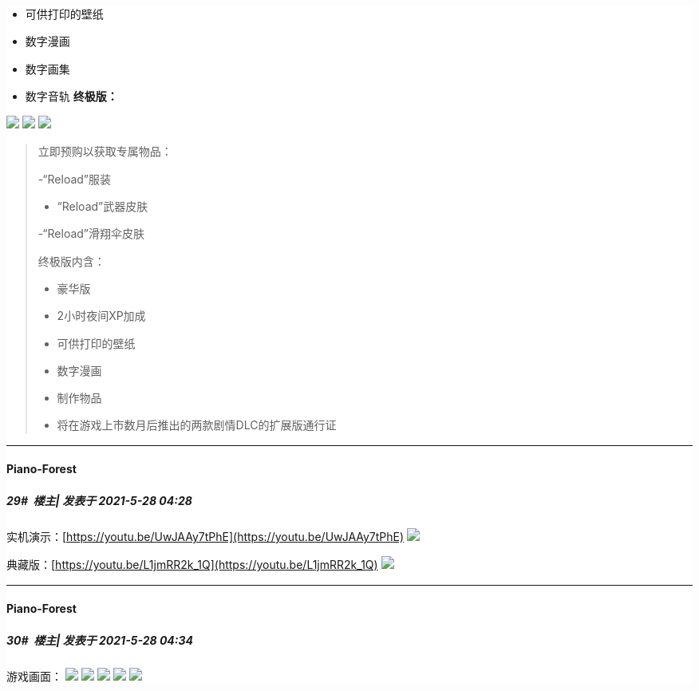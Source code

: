 - 可供打印的壁纸

- 数字漫画

- 数字画集

- 数字音轨</blockquote>
<strong>终极版：</strong>
<img src="https://p.sda1.dev/2/6aca68a040e4f26f9552b88f0a9125cf/EGS_DyingLight2StayHuman_Techland_Editions_S1_2560x1440-b1653c3096cf75c47c9a09a1a85b57a8.jpg" referrerpolicy="no-referrer">
<img src="https://p.sda1.dev/2/3be90baa6e1a9765c346ac162001f498/ultimate-edition-3840x2160-f19a5bfc19dc.png" referrerpolicy="no-referrer">
<img src="https://p.sda1.dev/2/734d00aa97b9d4d1c349f31a6dc81f37/终极.jpg" referrerpolicy="no-referrer"> <blockquote>立即预购以获取专属物品：

-“Reload”服装

- “Reload”武器皮肤

-“Reload”滑翔伞皮肤

终极版内含：

- 豪华版

- 2小时夜间XP加成

- 可供打印的壁纸

- 数字漫画

- 制作物品

- 将在游戏上市数月后推出的两款剧情DLC的扩展版通行证</blockquote>

*****

####  Piano-Forest  
##### 29#         楼主| 发表于 2021-5-28 04:28

实机演示：[https://youtu.be/UwJAAy7tPhE](https://youtu.be/UwJAAy7tPhE)
<img src="https://p.sda1.dev/2/ffe07a8a5de000d6b8a2d2581a9a6af5/DL2_Gameplay_Trailer_THUMBNAIL.jpg" referrerpolicy="no-referrer">

典藏版：[https://youtu.be/L1jmRR2k_1Q](https://youtu.be/L1jmRR2k_1Q)
<img src="https://p.sda1.dev/2/6d273e6aac8a8c2a8e296899aa5bd2a9/DL2-CollectorsEditions-THUMBNAIL.jpg" referrerpolicy="no-referrer">

*****

####  Piano-Forest  
##### 30#         楼主| 发表于 2021-5-28 04:34

游戏画面：
<img src="https://p.sda1.dev/2/3bbf46a85eec6f7042fab655f8068806/1-Dying_Light_2_Vast_open_world_Screenshot2_25_05_21_1920x1080.jpg" referrerpolicy="no-referrer">
<img src="https://p.sda1.dev/2/08b3bb5f1d8590cf379041e2005c0e0f/2-Dying_Light_2_Choices_and_Consequences_Screenshot11_25_05_21.jpg" referrerpolicy="no-referrer">
<img src="https://p.sda1.dev/2/7017b24c063f3672fc619ba3d5e8b082/3-Dying_Light_2__Day_and_night_cycle_Screenshot8_25_05_21_1920x1080.jpg" referrerpolicy="no-referrer">
<img src="https://p.sda1.dev/2/5d91e8f522fe53333e3f37bf852dd6e3/4-Dying_Light_2_Creative_and_Brutal_combat_Screenshot10no_blood_25_05_21_1920x1080.jpg" referrerpolicy="no-referrer">
<img src="https://p.sda1.dev/2/da6a69aacb6b10146e44cba9fcabd1e4/5-Dying_Light_2_Coop_Gameplay_Screenshot12_25_05_21_1920x1080.jpg" referrerpolicy="no-referrer">
